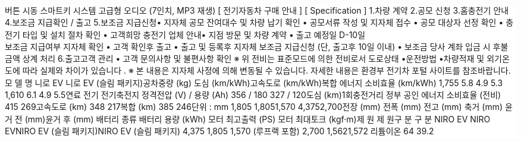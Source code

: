 버튼 시동 스마트키 시스템 
고급형 오디오  (7인치, MP3 재생)
[ 전기자동차 구매 안내 ] [ Specification ]
1.차량 계약
2.공모 신청 
3.홈충전기 안내 
4.보조금 지급확인 / 출고
5.보조금 지급신청• 지자체 공모 잔여대수 및 차량 납기 확인
• 공모서류 작성 및 지자체 접수
• 공모 대상자 선정 확인
• 충전기 타입 및 설치 절차 확인
• 고객희망 충전기 업체 안내• 지점 방문 및 차량 계약
• 출고 예정일 D-10일  
 보조금 지급여부 지자체 확인
• 고객 확인후 출고
• 출고 및 등록후 지자체 보조금 지급신청 
     (단, 출고후 10일 이내)
• 보조금 당사 계좌 입금 시 후불 금액 상계 처리
6.출고고객 관리
• 고객 문의사항 및 불편사항 확인
※ 위 전비는  표준모드에  의한 전비로서  도로상태 •운전방법  •차량적재  및 외기온도에  따라 실제와  차이가  있습니다 . ※ 본 내용은 지자체 사정에 의해 변동될 수 있습니다. 자세한 내용은 환경부 전기차 포털 사이트를 참조바랍니다.모 델 명
니로 EV
니로 EV (슬림 패키지)공차중량
(kg)
도심
(km/kWh)고속도로 
(km/kWh)복합 에너지 소비효율
(km/kWh)
1,755 5.8 4.9 5.3
1,610 6.1 4.9 5.5연료
전기
전기축전지 정격전압  (V) 
/ 용량  (Ah)
356 / 180
327 / 120도심
(km)1회충전거리 정부 공인 에너지 소비효율 (전비)
415
269고속도로 
(km)
348
217복합 
(km)
385
246단위 : mm 
1,805 1,8051,570
4,3752,700전장 (mm)
전폭 (mm)
전고 (mm)
축거 (mm)
윤거 전  (mm)윤거 후 (mm)
배터리  종류 
배터리 용량  (kWh)
모터 최고출력  (PS)
모터 최대토크  (kgf·m)제  원 제  원구              분 구              분 NIRO EV NIRO EVNIRO EV
(슬림 패키지)NIRO EV
(슬림 패키지)
4,375
1,805
1,570  (루프랙 포함)
2,700
1,5621,572
리튬이온
 64 39.2